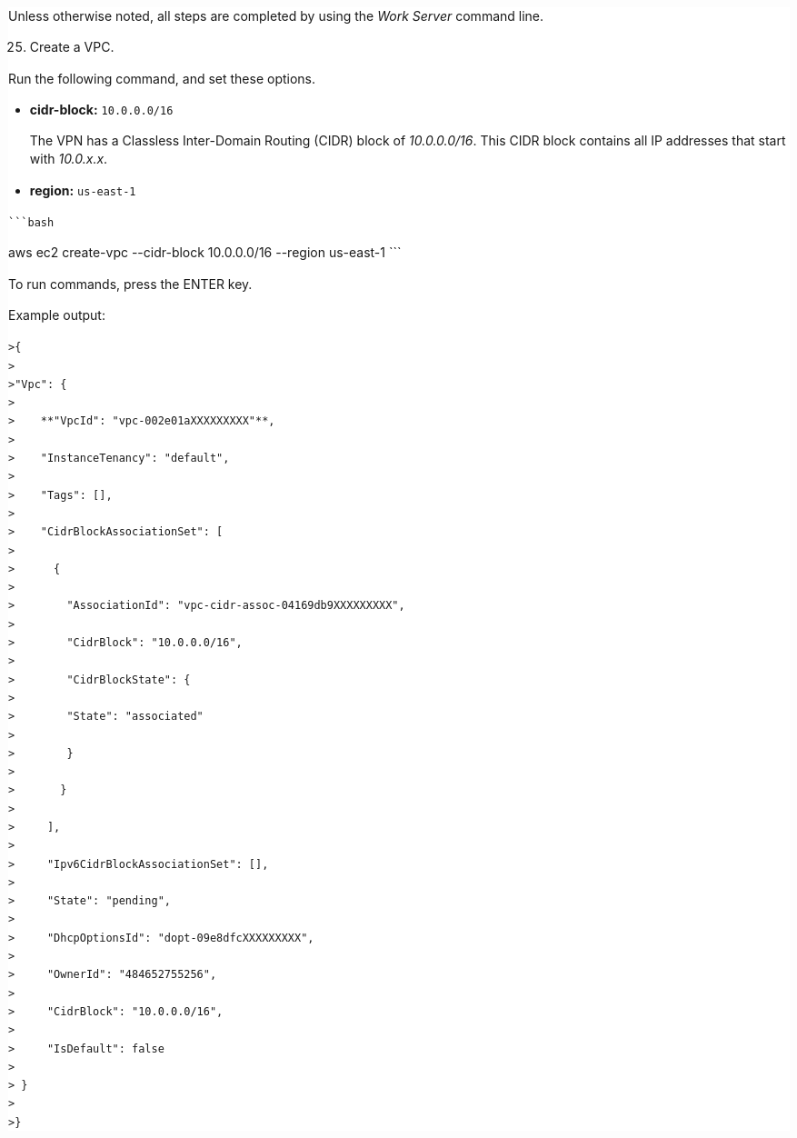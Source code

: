 <i class="fas fa-comment"></i> Unless otherwise noted, all steps are completed by using the *Work Server* command line.


25. Create a VPC.

   Run the following command, and set these options. 

   - **cidr-block:** `10.0.0.0/16`

     The VPN has a Classless Inter-Domain Routing (CIDR) block of *10.0.0.0/16*. This CIDR block contains all IP addresses that start with *10.0.x.x*. 

   - **region:** `us-east-1`

    ```bash
   aws ec2 create-vpc --cidr-block 10.0.0.0/16 --region us-east-1
    ```

   To run commands, press the ENTER key.

   Example output:

    >{
    >
    >"Vpc": {
    >
    >    **"VpcId": "vpc-002e01aXXXXXXXXX"**,
    >    
    >    "InstanceTenancy": "default", 
    >    
    >    "Tags": [], 
    >    
    >    "CidrBlockAssociationSet": [
    >    
    >      {
    >     
    >        "AssociationId": "vpc-cidr-assoc-04169db9XXXXXXXXX", 
    >            
    >        "CidrBlock": "10.0.0.0/16", 
    >             
    >        "CidrBlockState": {
    >             
    >        "State": "associated"
    >     
    >        }
    >             
    >       }
    >     
    >     ], 
    >     
    >     "Ipv6CidrBlockAssociationSet": [], 
    >     
    >     "State": "pending", 
    >     
    >     "DhcpOptionsId": "dopt-09e8dfcXXXXXXXXX", 
    >     
    >     "OwnerId": "484652755256", 
    >     
    >     "CidrBlock": "10.0.0.0/16", 
    >     
    >     "IsDefault": false
    >     
    > }
    > 
    >}
